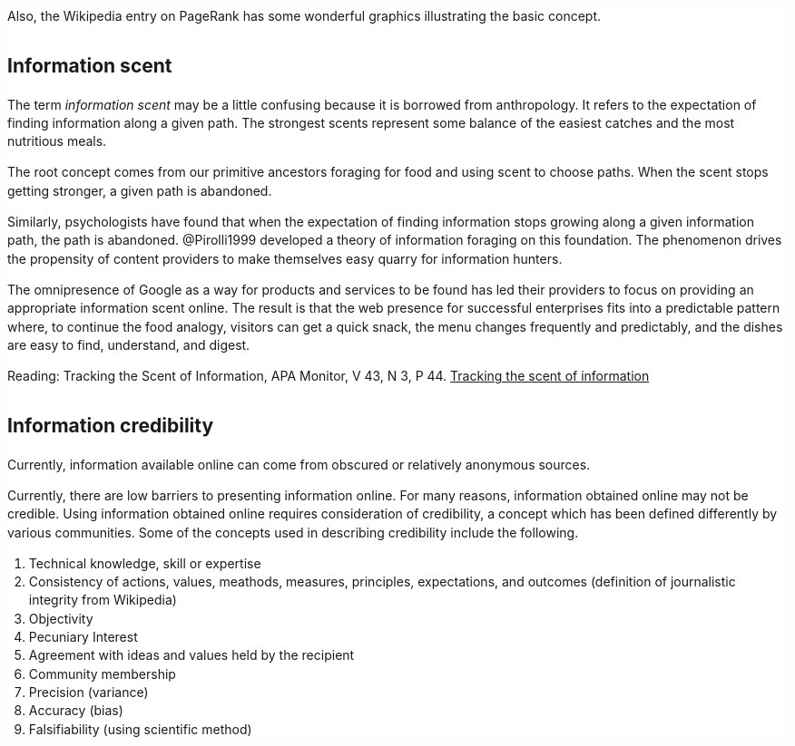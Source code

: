 Also, the Wikipedia entry on PageRank has some wonderful
graphics illustrating the basic concept.

## Information scent

The term *information scent* may be a little confusing 
because it is borrowed from anthropology. It refers to 
the expectation of finding information along a given 
path. The strongest scents represent some balance of the 
easiest catches and the most nutritious meals.

The root concept comes from our primitive ancestors 
foraging for food and using scent to choose paths. When 
the scent stops getting stronger, a given path is 
abandoned.


Similarly, psychologists have found that when the 
expectation of finding information stops growing along a 
given information path, the path is abandoned.
@Pirolli1999 developed a theory of information foraging on this foundation.
The phenomenon drives the propensity of content providers to make themselves easy quarry for information hunters.

The omnipresence of Google as a way for products and services to be 
found has led their providers to focus on providing an 
appropriate information scent online. The result is that 
the web presence for successful enterprises fits into a 
predictable pattern where, to continue the food analogy, 
visitors can get a quick snack, the menu changes 
frequently and predictably, and the dishes are easy to 
find, understand, and digest.

Reading: Tracking the Scent of
Information, APA Monitor, V 43, N 3, P 44.
[Tracking the scent of information](http://www.apa.org/monitor/2012/03/information.aspx)

## Information credibility

Currently, information available online can come from 
obscured or relatively anonymous sources.

Currently, there are low barriers to presenting 
information online. For many reasons, information 
obtained online may not be credible. Using information 
obtained online requires consideration of credibility, a 
concept which has been defined differently by various
communities. Some of the concepts used in describing 
credibility include the following.

1. Technical knowledge, skill or expertise
2. Consistency of actions, values, meathods, 
   measures, principles, expectations, and 
   outcomes (definition of journalistic integrity 
   from Wikipedia)
3. Objectivity
4. Pecuniary Interest
5. Agreement with ideas and values held by the 
   recipient
6. Community membership
7. Precision (variance)
8. Accuracy (bias)
9. Falsifiability (using scientific method)
